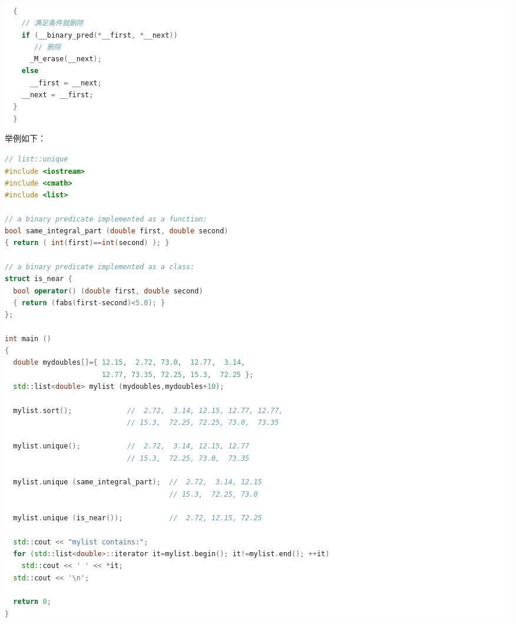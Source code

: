 ```c++
  {
    // 满足条件就删除
    if (__binary_pred(*__first, *__next))
       // 删除
      _M_erase(__next);
    else
      __first = __next;
    __next = __first;
  }
  }
```

举例如下：

```c++
// list::unique
#include <iostream>
#include <cmath>
#include <list>

// a binary predicate implemented as a function:
bool same_integral_part (double first, double second)
{ return ( int(first)==int(second) ); }

// a binary predicate implemented as a class:
struct is_near {
  bool operator() (double first, double second)
  { return (fabs(first-second)<5.0); }
};

int main ()
{
  double mydoubles[]={ 12.15,  2.72, 73.0,  12.77,  3.14,
                       12.77, 73.35, 72.25, 15.3,  72.25 };
  std::list<double> mylist (mydoubles,mydoubles+10);
  
  mylist.sort();             //  2.72,  3.14, 12.15, 12.77, 12.77,
                             // 15.3,  72.25, 72.25, 73.0,  73.35

  mylist.unique();           //  2.72,  3.14, 12.15, 12.77
                             // 15.3,  72.25, 73.0,  73.35

  mylist.unique (same_integral_part);  //  2.72,  3.14, 12.15
                                       // 15.3,  72.25, 73.0

  mylist.unique (is_near());           //  2.72, 12.15, 72.25

  std::cout << "mylist contains:";
  for (std::list<double>::iterator it=mylist.begin(); it!=mylist.end(); ++it)
    std::cout << ' ' << *it;
  std::cout << '\n';

  return 0;
}
```
